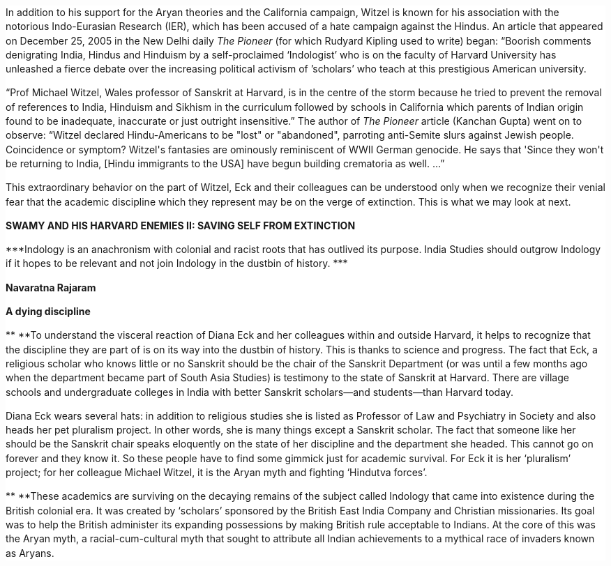  In addition to his support for the Aryan theories and the California campaign, Witzel is known for his association with the notorious Indo-Eurasian Research (IER), which has been accused of a hate campaign against the Hindus. An article that appeared on December 25, 2005 in the New Delhi daily *The Pioneer* (for which Rudyard Kipling used to write) began: “Boorish comments denigrating India, Hindus and Hinduism by a self-proclaimed ‘Indologist’ who is on the faculty of Harvard University has unleashed a fierce debate over the increasing political activism of ’scholars’ who teach at this prestigious American university.

 “Prof Michael Witzel, Wales professor of Sanskrit at Harvard, is in the centre of the storm because he tried to prevent the removal of references to India, Hinduism and Sikhism in the curriculum followed by schools in California which parents of Indian origin found to be inadequate, inaccurate or just outright insensitive.” The author of *The Pioneer* article (Kanchan Gupta) went on to observe: “Witzel declared Hindu-Americans to be "lost" or "abandoned", parroting anti-Semite slurs against Jewish people. Coincidence or symptom? Witzel's fantasies are ominously reminiscent of WWII German genocide. He says that 'Since they won't be returning to India, \[Hindu immigrants to the USA\] have begun building crematoria as well. …”

 This extraordinary behavior on the part of Witzel, Eck and their colleagues can be understood only when we recognize their venial fear that the academic discipline which they represent may be on the verge of extinction. This is what we may look at next.

  

**SWAMY AND HIS HARVARD ENEMIES II: SAVING SELF FROM EXTINCTION**

***Indology is an anachronism with colonial and racist roots that has outlived its purpose. India Studies should outgrow Indology if it hopes to be relevant and not join Indology in the dustbin of history. ***

**Navaratna Rajaram**

**A dying discipline**

** **To understand the visceral reaction of Diana Eck and her colleagues within and outside Harvard, it helps to recognize that the discipline they are part of is on its way into the dustbin of history. This is thanks to science and progress. The fact that Eck, a religious scholar who knows little or no Sanskrit should be the chair of the Sanskrit Department (or was until a few months ago when the department became part of South Asia Studies) is testimony to the state of Sanskrit at Harvard. There are village schools and undergraduate colleges in India with better Sanskrit scholars—and students—than Harvard today.

 Diana Eck wears several hats: in addition to religious studies she is listed as Professor of Law and Psychiatry in Society and also heads her pet pluralism project. In other words, she is many things except a Sanskrit scholar. The fact that someone like her should be the Sanskrit chair speaks eloquently on the state of her discipline and the department she headed. This cannot go on forever and they know it. So these people have to find some gimmick just for academic survival. For Eck it is her ‘pluralism’ project; for her colleague Michael Witzel, it is the Aryan myth and fighting ‘Hindutva forces’.

** **These academics are surviving on the decaying remains of the subject called Indology that came into existence during the British colonial era. It was created by ‘scholars’ sponsored by the British East India Company and Christian missionaries. Its goal was to help the British administer its expanding possessions by making British rule acceptable to Indians. At the core of this was the Aryan myth, a racial-cum-cultural myth that sought to attribute all Indian achievements to a mythical race of invaders known as Aryans.
